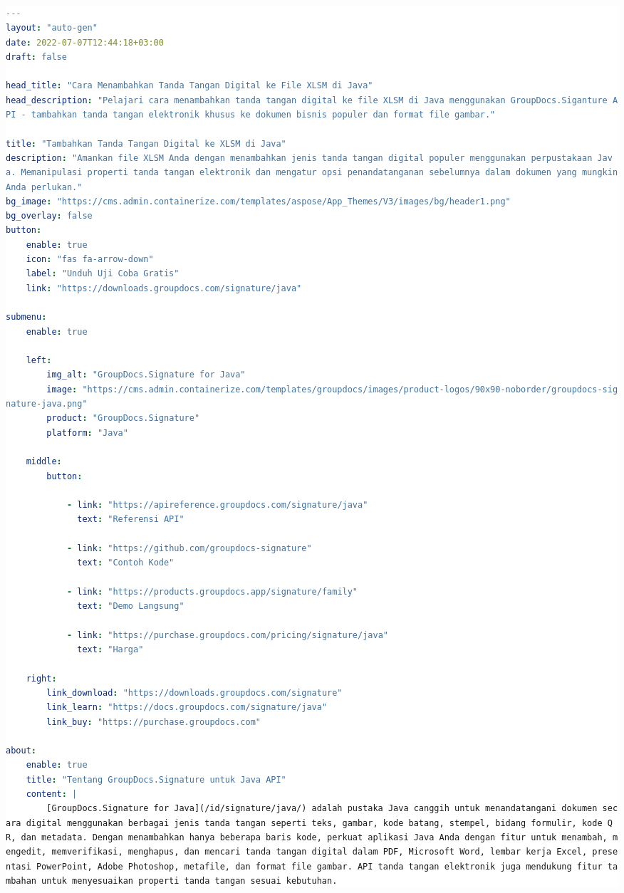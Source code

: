 ```yaml
---
layout: "auto-gen"
date: 2022-07-07T12:44:18+03:00
draft: false

head_title: "Cara Menambahkan Tanda Tangan Digital ke File XLSM di Java"
head_description: "Pelajari cara menambahkan tanda tangan digital ke file XLSM di Java menggunakan GroupDocs.Siganture API - tambahkan tanda tangan elektronik khusus ke dokumen bisnis populer dan format file gambar."

title: "Tambahkan Tanda Tangan Digital ke XLSM di Java"
description: "Amankan file XLSM Anda dengan menambahkan jenis tanda tangan digital populer menggunakan perpustakaan Java. Memanipulasi properti tanda tangan elektronik dan mengatur opsi penandatanganan sebelumnya dalam dokumen yang mungkin Anda perlukan."
bg_image: "https://cms.admin.containerize.com/templates/aspose/App_Themes/V3/images/bg/header1.png"
bg_overlay: false
button:
    enable: true
    icon: "fas fa-arrow-down"
    label: "Unduh Uji Coba Gratis"
    link: "https://downloads.groupdocs.com/signature/java"

submenu:
    enable: true

    left:
        img_alt: "GroupDocs.Signature for Java"
        image: "https://cms.admin.containerize.com/templates/groupdocs/images/product-logos/90x90-noborder/groupdocs-signature-java.png"
        product: "GroupDocs.Signature"
        platform: "Java"

    middle:
        button:

            - link: "https://apireference.groupdocs.com/signature/java"
              text: "Referensi API"

            - link: "https://github.com/groupdocs-signature"
              text: "Contoh Kode"

            - link: "https://products.groupdocs.app/signature/family"
              text: "Demo Langsung"

            - link: "https://purchase.groupdocs.com/pricing/signature/java"
              text: "Harga"

    right:
        link_download: "https://downloads.groupdocs.com/signature"
        link_learn: "https://docs.groupdocs.com/signature/java"
        link_buy: "https://purchase.groupdocs.com"

about:
    enable: true
    title: "Tentang GroupDocs.Signature untuk Java API"
    content: |
        [GroupDocs.Signature for Java](/id/signature/java/) adalah pustaka Java canggih untuk menandatangani dokumen secara digital menggunakan berbagai jenis tanda tangan seperti teks, gambar, kode batang, stempel, bidang formulir, kode QR, dan metadata. Dengan menambahkan hanya beberapa baris kode, perkuat aplikasi Java Anda dengan fitur untuk menambah, mengedit, memverifikasi, menghapus, dan mencari tanda tangan digital dalam PDF, Microsoft Word, lembar kerja Excel, presentasi PowerPoint, Adobe Photoshop, metafile, dan format file gambar. API tanda tangan elektronik juga mendukung fitur tambahan untuk menyesuaikan properti tanda tangan sesuai kebutuhan.
```